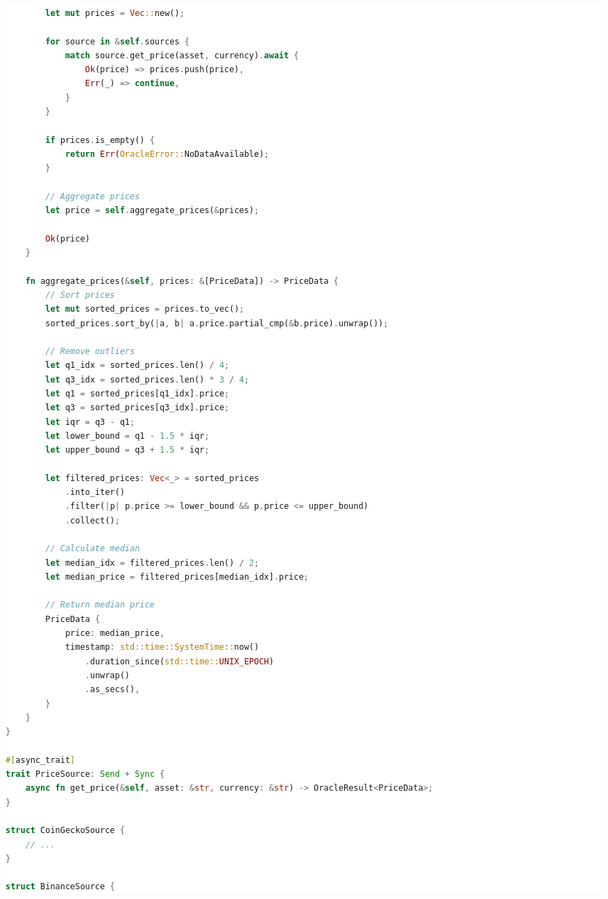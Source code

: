 ```rust
        let mut prices = Vec::new();
        
        for source in &self.sources {
            match source.get_price(asset, currency).await {
                Ok(price) => prices.push(price),
                Err(_) => continue,
            }
        }
        
        if prices.is_empty() {
            return Err(OracleError::NoDataAvailable);
        }
        
        // Aggregate prices
        let price = self.aggregate_prices(&prices);
        
        Ok(price)
    }
    
    fn aggregate_prices(&self, prices: &[PriceData]) -> PriceData {
        // Sort prices
        let mut sorted_prices = prices.to_vec();
        sorted_prices.sort_by(|a, b| a.price.partial_cmp(&b.price).unwrap());
        
        // Remove outliers
        let q1_idx = sorted_prices.len() / 4;
        let q3_idx = sorted_prices.len() * 3 / 4;
        let q1 = sorted_prices[q1_idx].price;
        let q3 = sorted_prices[q3_idx].price;
        let iqr = q3 - q1;
        let lower_bound = q1 - 1.5 * iqr;
        let upper_bound = q3 + 1.5 * iqr;
        
        let filtered_prices: Vec<_> = sorted_prices
            .into_iter()
            .filter(|p| p.price >= lower_bound && p.price <= upper_bound)
            .collect();
        
        // Calculate median
        let median_idx = filtered_prices.len() / 2;
        let median_price = filtered_prices[median_idx].price;
        
        // Return median price
        PriceData {
            price: median_price,
            timestamp: std::time::SystemTime::now()
                .duration_since(std::time::UNIX_EPOCH)
                .unwrap()
                .as_secs(),
        }
    }
}

#[async_trait]
trait PriceSource: Send + Sync {
    async fn get_price(&self, asset: &str, currency: &str) -> OracleResult<PriceData>;
}

struct CoinGeckoSource {
    // ...
}

struct BinanceSource {
```
